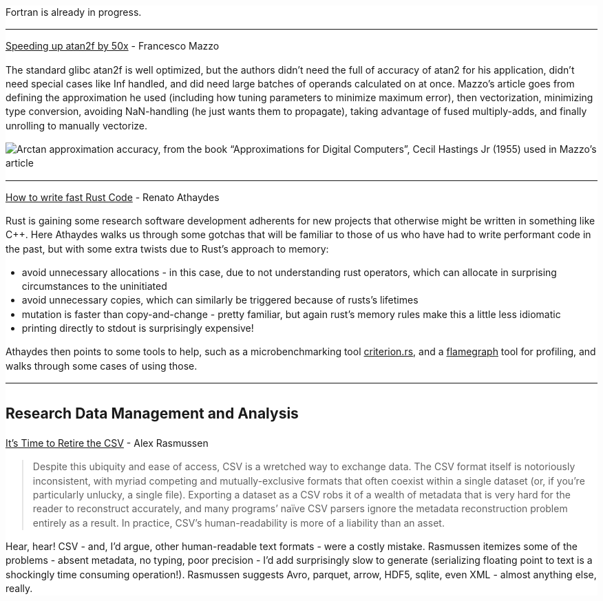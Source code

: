 <p>Fortran is already in progress.</p>

<hr />

<p><a href="https://mazzo.li/posts/vectorized-atan2.html">Speeding up atan2f by 50x</a> - Francesco Mazzo</p>

<p>The standard glibc atan2f is well optimized, but the authors didn’t need the full of accuracy of atan2 for his application, didn’t need special cases like Inf handled, and did need large batches of operands calculated on at once.   Mazzo’s article goes from defining the approximation he used (including how tuning parameters to minimize maximum error), then vectorization, minimizing type conversion, avoiding NaN-handling (he just wants them to propagate), taking advantage of fused multiply-adds, and finally unrolling to manually vectorize.</p>

<p><img alt="Arctan approximation accuracy, from the book “Approximations for Digital Computers”, Cecil Hastings Jr (1955) used in Mazzo’s article" src="https://mazzo.li/assets/images/hastings-arctan-error.png" /></p>

<hr />

<p><a href="https://renato.athaydes.com/posts/how-to-write-fast-rust-code.html">How to write fast Rust Code</a> - Renato Athaydes</p>

<p>Rust is gaining some research software development adherents for new projects that otherwise might be written in something like C++.   Here Athaydes walks us through some gotchas that will be familiar to those of us who have had to write performant code in the past, but with some extra twists due to Rust’s approach to memory:</p>

<ul>
  <li>avoid unnecessary allocations - in this case, due to not understanding rust operators, which can allocate in surprising circumstances to the uninitiated</li>
  <li>avoid unnecessary copies, which can similarly be triggered because of rusts’s lifetimes</li>
  <li>mutation is faster than copy-and-change - pretty familiar, but again rust’s memory rules make this a little less idiomatic</li>
  <li>printing directly to stdout is surprisingly expensive!</li>
</ul>

<p>Athaydes then points to some tools to help, such as a microbenchmarking tool <a href="https://bheisler.github.io/criterion.rs/book/">criterion.rs</a>, and a <a href="https://github.com/flamegraph-rs/flamegraph">flamegraph</a> tool for profiling, and walks through some cases of using those.</p>

<hr />
<h2 id="research-data-management-and-analysis">Research Data Management and Analysis</h2>

<p><a href="https://www.bitsondisk.com/writing/2021/retire-the-csv/">It’s Time to Retire the CSV</a> - Alex Rasmussen</p>

<blockquote>
  <p>Despite this ubiquity and ease of access, CSV is a wretched way to exchange data. The CSV format itself is notoriously inconsistent, with myriad competing and mutually-exclusive formats that often coexist within a single dataset (or, if you’re particularly unlucky, a single file). Exporting a dataset as a CSV robs it of a wealth of metadata that is very hard for the reader to reconstruct accurately, and many programs’ naïve CSV parsers ignore the metadata reconstruction problem entirely as a result. In practice, CSV’s human-readability is more of a liability than an asset.</p>
</blockquote>

<p>Hear, hear!  CSV - and, I’d argue, other human-readable text formats - were a costly mistake.  Rasmussen itemizes some of the problems - absent metadata, no typing, poor precision - I’d add surprisingly slow to generate (serializing floating point to text is a shockingly time consuming operation!).   Rasmussen suggests Avro, parquet, arrow, HDF5, sqlite, even XML - almost anything else, really.</p>
